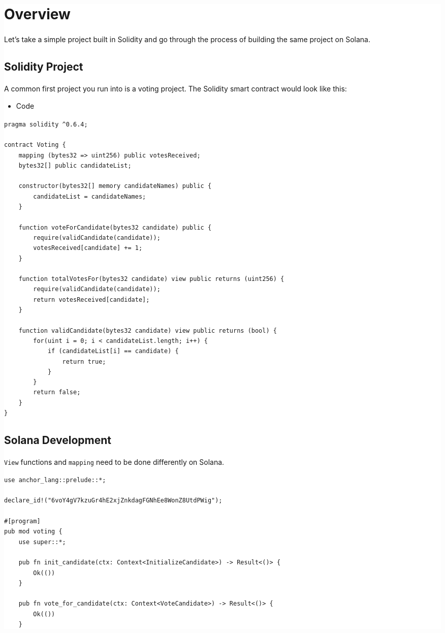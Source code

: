 # Overview

Let’s take a simple project built in Solidity and go through the process of building the same project on Solana.

## Solidity Project

A common first project you run into is a voting project.
The Solidity smart contract would look like this:

- Code

```
pragma solidity ^0.6.4;

contract Voting {
    mapping (bytes32 => uint256) public votesReceived;
    bytes32[] public candidateList;

    constructor(bytes32[] memory candidateNames) public {
        candidateList = candidateNames;
    }

    function voteForCandidate(bytes32 candidate) public {
        require(validCandidate(candidate));
        votesReceived[candidate] += 1;
    }

    function totalVotesFor(bytes32 candidate) view public returns (uint256) {
        require(validCandidate(candidate));
        return votesReceived[candidate];
    }

    function validCandidate(bytes32 candidate) view public returns (bool) {
        for(uint i = 0; i < candidateList.length; i++) {
            if (candidateList[i] == candidate) {
                return true;
            }
        }
        return false;
    }
}
```

## Solana Development

`View` functions and `mapping` need to be done differently on Solana.

```
use anchor_lang::prelude::*;

declare_id!("6voY4gV7kzuGr4hE2xjZnkdagFGNhEe8WonZ8UtdPWig");

#[program]
pub mod voting {
    use super::*;

    pub fn init_candidate(ctx: Context<InitializeCandidate>) -> Result<()> {
        Ok(())
    }

    pub fn vote_for_candidate(ctx: Context<VoteCandidate>) -> Result<()> {
        Ok(())
    }
```